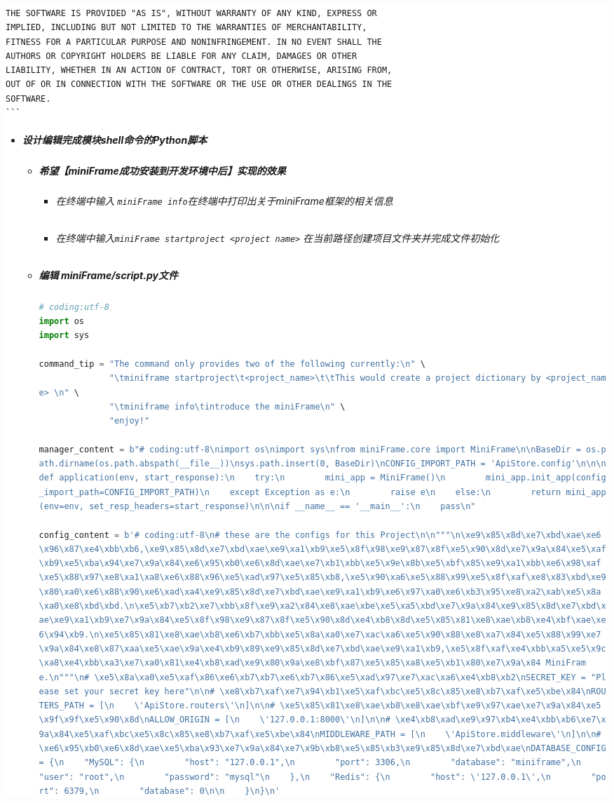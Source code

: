     THE SOFTWARE IS PROVIDED "AS IS", WITHOUT WARRANTY OF ANY KIND, EXPRESS OR
    IMPLIED, INCLUDING BUT NOT LIMITED TO THE WARRANTIES OF MERCHANTABILITY,
    FITNESS FOR A PARTICULAR PURPOSE AND NONINFRINGEMENT. IN NO EVENT SHALL THE
    AUTHORS OR COPYRIGHT HOLDERS BE LIABLE FOR ANY CLAIM, DAMAGES OR OTHER
    LIABILITY, WHETHER IN AN ACTION OF CONTRACT, TORT OR OTHERWISE, ARISING FROM,
    OUT OF OR IN CONNECTION WITH THE SOFTWARE OR THE USE OR OTHER DEALINGS IN THE
    SOFTWARE.
    ```

- ##### 设计编辑完成模块shell命令的Python脚本

  - ##### 希望【miniFrame成功安装到开发环境中后】实现的效果

    - ###### 在终端中输入 ` miniFrame info `在终端中打印出关于miniFrame框架的相关信息

    - ###### 在终端中输入`miniFrame startproject <project name>` 在当前路径创建项目文件夹并完成文件初始化

  - ##### 编辑 miniFrame/script.py文件

    ```python
    # coding:utf-8
    import os
    import sys
    
    command_tip = "The command only provides two of the following currently:\n" \
                  "\tminiframe startproject\t<project_name>\t\tThis would create a project dictionary by <project_name> \n" \
                  "\tminiframe info\tintroduce the miniFrame\n" \
                  "enjoy!"
    
    manager_content = b"# coding:utf-8\nimport os\nimport sys\nfrom miniFrame.core import MiniFrame\n\nBaseDir = os.path.dirname(os.path.abspath(__file__))\nsys.path.insert(0, BaseDir)\nCONFIG_IMPORT_PATH = 'ApiStore.config'\n\n\ndef application(env, start_response):\n    try:\n        mini_app = MiniFrame()\n        mini_app.init_app(config_import_path=CONFIG_IMPORT_PATH)\n    except Exception as e:\n        raise e\n    else:\n        return mini_app(env=env, set_resp_headers=start_response)\n\n\nif __name__ == '__main__':\n    pass\n"
    
    config_content = b'# coding:utf-8\n# these are the configs for this Project\n\n"""\n\xe9\x85\x8d\xe7\xbd\xae\xe6\x96\x87\xe4\xbb\xb6,\xe9\x85\x8d\xe7\xbd\xae\xe9\xa1\xb9\xe5\x8f\x98\xe9\x87\x8f\xe5\x90\x8d\xe7\x9a\x84\xe5\xaf\xb9\xe5\xba\x94\xe7\x9a\x84\xe6\x95\xb0\xe6\x8d\xae\xe7\xb1\xbb\xe5\x9e\x8b\xe5\xbf\x85\xe9\xa1\xbb\xe6\x98\xaf\xe5\x88\x97\xe8\xa1\xa8\xe6\x88\x96\xe5\xad\x97\xe5\x85\xb8,\xe5\x90\xa6\xe5\x88\x99\xe5\x8f\xaf\xe8\x83\xbd\xe9\x80\xa0\xe6\x88\x90\xe6\xad\xa4\xe9\x85\x8d\xe7\xbd\xae\xe9\xa1\xb9\xe6\x97\xa0\xe6\xb3\x95\xe8\xa2\xab\xe5\x8a\xa0\xe8\xbd\xbd.\n\xe5\xb7\xb2\xe7\xbb\x8f\xe9\xa2\x84\xe8\xae\xbe\xe5\xa5\xbd\xe7\x9a\x84\xe9\x85\x8d\xe7\xbd\xae\xe9\xa1\xb9\xe7\x9a\x84\xe5\x8f\x98\xe9\x87\x8f\xe5\x90\x8d\xe4\xb8\x8d\xe5\x85\x81\xe8\xae\xb8\xe4\xbf\xae\xe6\x94\xb9.\n\xe5\x85\x81\xe8\xae\xb8\xe6\xb7\xbb\xe5\x8a\xa0\xe7\xac\xa6\xe5\x90\x88\xe8\xa7\x84\xe5\x88\x99\xe7\x9a\x84\xe8\x87\xaa\xe5\xae\x9a\xe4\xb9\x89\xe9\x85\x8d\xe7\xbd\xae\xe9\xa1\xb9,\xe5\x8f\xaf\xe4\xbb\xa5\xe5\x9c\xa8\xe4\xbb\xa3\xe7\xa0\x81\xe4\xb8\xad\xe9\x80\x9a\xe8\xbf\x87\xe5\x85\xa8\xe5\xb1\x80\xe7\x9a\x84 MiniFrame.\n"""\n# \xe5\x8a\xa0\xe5\xaf\x86\xe6\xb7\xb7\xe6\xb7\x86\xe5\xad\x97\xe7\xac\xa6\xe4\xb8\xb2\nSECRET_KEY = "Please set your secret key here"\n\n# \xe8\xb7\xaf\xe7\x94\xb1\xe5\xaf\xbc\xe5\x8c\x85\xe8\xb7\xaf\xe5\xbe\x84\nROUTERS_PATH = [\n    \'ApiStore.routers\'\n]\n\n# \xe5\x85\x81\xe8\xae\xb8\xe8\xae\xbf\xe9\x97\xae\xe7\x9a\x84\xe5\x9f\x9f\xe5\x90\x8d\nALLOW_ORIGIN = [\n    \'127.0.0.1:8000\'\n]\n\n# \xe4\xb8\xad\xe9\x97\xb4\xe4\xbb\xb6\xe7\x9a\x84\xe5\xaf\xbc\xe5\x8c\x85\xe8\xb7\xaf\xe5\xbe\x84\nMIDDLEWARE_PATH = [\n    \'ApiStore.middleware\'\n]\n\n# \xe6\x95\xb0\xe6\x8d\xae\xe5\xba\x93\xe7\x9a\x84\xe7\x9b\xb8\xe5\x85\xb3\xe9\x85\x8d\xe7\xbd\xae\nDATABASE_CONFIG = {\n    "MySQL": {\n        "host": "127.0.0.1",\n        "port": 3306,\n        "database": "miniframe",\n        "user": "root",\n        "password": "mysql"\n    },\n    "Redis": {\n        "host": \'127.0.0.1\',\n        "port": 6379,\n        "database": 0\n\n    }\n}\n'
    